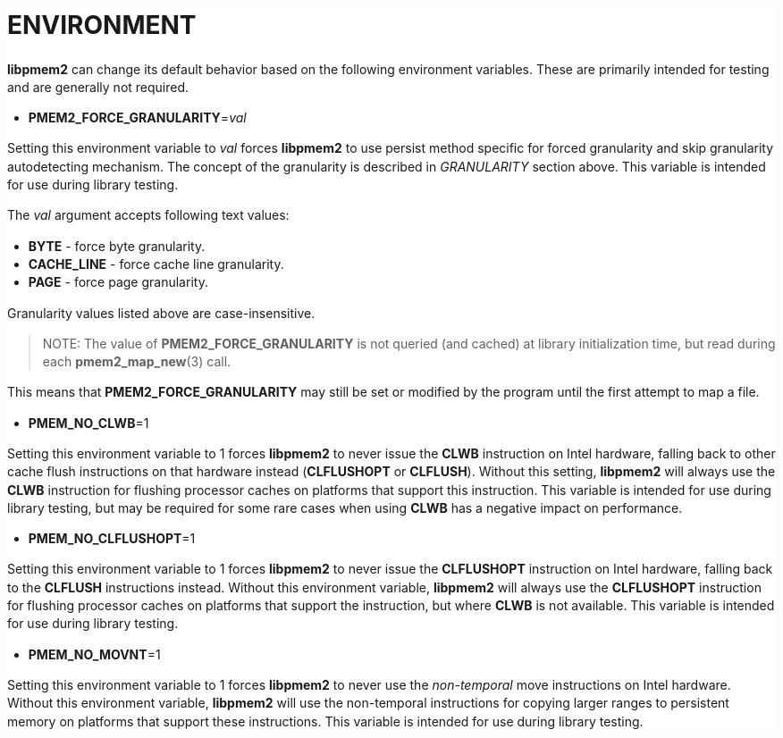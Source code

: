 # ENVIRONMENT #

**libpmem2** can change its default behavior based on the following
environment variables. These are primarily intended for testing and are
generally not required.

+ **PMEM2_FORCE_GRANULARITY**=*val*

Setting this environment variable to *val* forces **libpmem2** to
use persist method specific for forced granularity and skip
granularity autodetecting mechanism. The concept of the granularity is
described in *GRANULARITY* section above.
This variable is intended for use during library testing.

The *val* argument accepts following text values:

+ **BYTE** - force byte granularity.
+ **CACHE_LINE** - force cache line granularity.
+ **PAGE** - force page granularity.

Granularity values listed above are case-insensitive.

>NOTE:
The value of **PMEM2_FORCE_GRANULARITY** is not queried (and cached)
at library initialization time, but read during each **pmem2_map_new**(3) call.

This means that **PMEM2_FORCE_GRANULARITY** may still be set or modified
by the program until the first attempt to map a file.

+ **PMEM_NO_CLWB**=1

Setting this environment variable to 1 forces **libpmem2** to never issue
the **CLWB** instruction on Intel hardware, falling back to other cache
flush instructions on that hardware instead (**CLFLUSHOPT** or **CLFLUSH**).
Without this setting, **libpmem2** will always use the **CLWB** instruction
for flushing processor caches on platforms that support this instruction.
This variable is intended for use during library testing, but may be required
for some rare cases when using **CLWB** has a negative impact on performance.

+ **PMEM_NO_CLFLUSHOPT**=1

Setting this environment variable to 1 forces **libpmem2** to never issue
the **CLFLUSHOPT** instruction on Intel hardware, falling back to the
**CLFLUSH** instructions instead. Without this environment variable,
**libpmem2** will always use the **CLFLUSHOPT** instruction for flushing
processor caches on platforms that support the instruction, but where
**CLWB** is not available. This variable is intended for use during
library testing.

+ **PMEM_NO_MOVNT**=1

Setting this environment variable to 1 forces **libpmem2** to never use
the *non-temporal* move instructions on Intel hardware. Without this
environment variable, **libpmem2** will use the non-temporal instructions
for copying larger ranges to persistent memory on platforms that support
these instructions. This variable is intended for use during library
testing.
